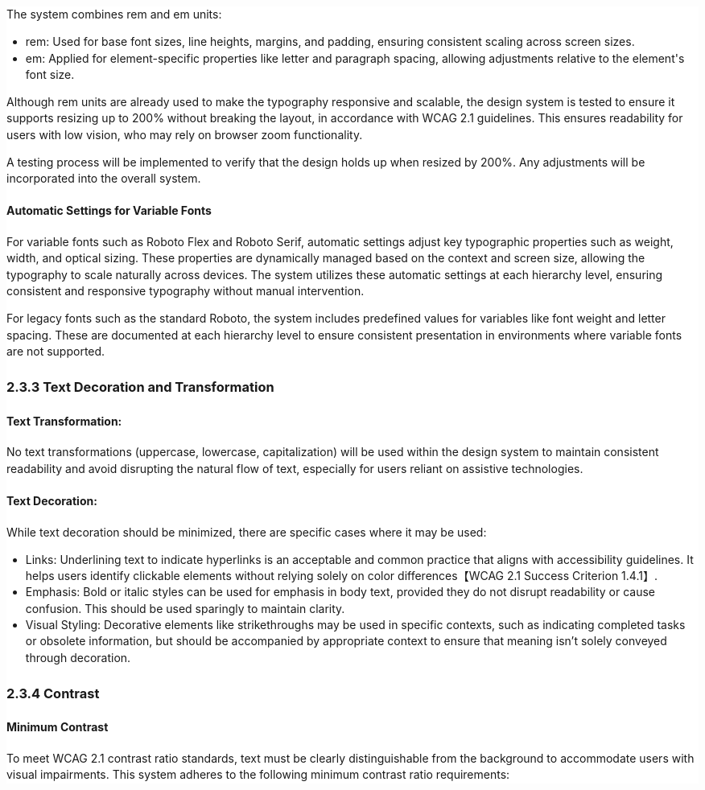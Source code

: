 The system combines rem and em units:

* rem: Used for base font sizes, line heights, margins, and padding, ensuring consistent scaling across screen sizes.
* em: Applied for element-specific properties like letter and paragraph spacing, allowing adjustments relative to the element's font size.

Although rem units are already used to make the typography responsive and scalable, the design system is tested to ensure it supports resizing up to 200% without breaking the layout, in accordance with WCAG 2.1 guidelines. This ensures readability for users with low vision, who may rely on browser zoom functionality.

A testing process will be implemented to verify that the design holds up when resized by 200%. Any adjustments will be incorporated into the overall system.

#### Automatic Settings for Variable Fonts

For variable fonts such as Roboto Flex and Roboto Serif, automatic settings adjust key typographic properties such as weight, width, and optical sizing. These properties are dynamically managed based on the context and screen size, allowing the typography to scale naturally across devices. The system utilizes these automatic settings at each hierarchy level, ensuring consistent and responsive typography without manual intervention.

For legacy fonts such as the standard Roboto, the system includes predefined values for variables like font weight and letter spacing. These are documented at each hierarchy level to ensure consistent presentation in environments where variable fonts are not supported.

### 2.3.3 Text Decoration and Transformation

#### Text Transformation:

No text transformations (uppercase, lowercase, capitalization) will be used within the design system to maintain consistent readability and avoid disrupting the natural flow of text, especially for users reliant on assistive technologies.

#### Text Decoration:

While text decoration should be minimized, there are specific cases where it may be used:

* Links: Underlining text to indicate hyperlinks is an acceptable and common practice that aligns with accessibility guidelines. It helps users identify clickable elements without relying solely on color differences【WCAG 2.1 Success Criterion 1.4.1】.
* Emphasis: Bold or italic styles can be used for emphasis in body text, provided they do not disrupt readability or cause confusion. This should be used sparingly to maintain clarity.
* Visual Styling: Decorative elements like strikethroughs may be used in specific contexts, such as indicating completed tasks or obsolete information, but should be accompanied by appropriate context to ensure that meaning isn’t solely conveyed through decoration.

####

### 2.3.4 Contrast

#### Minimum Contrast

To meet WCAG 2.1 contrast ratio standards, text must be clearly distinguishable from the background to accommodate users with visual impairments. This system adheres to the following minimum contrast ratio requirements:
